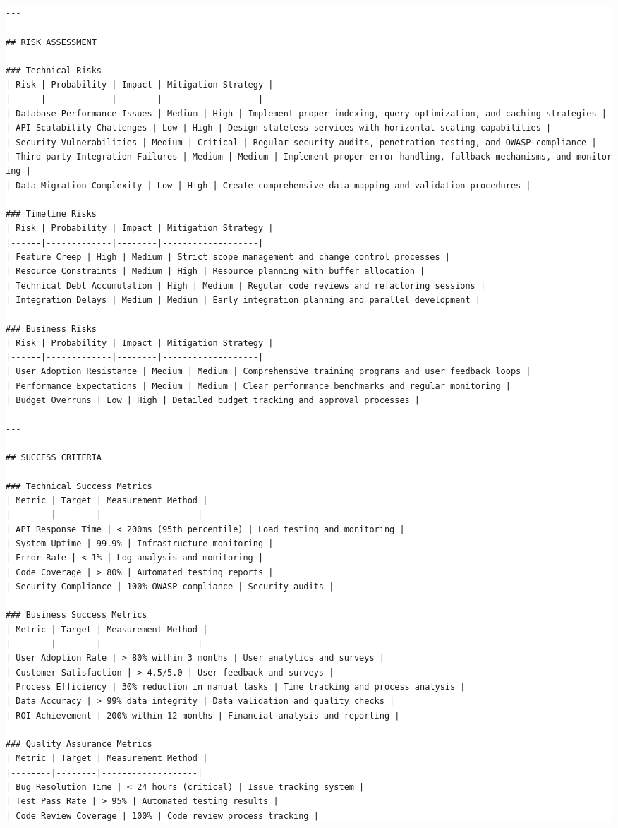 ```
---

## RISK ASSESSMENT

### Technical Risks
| Risk | Probability | Impact | Mitigation Strategy |
|------|-------------|--------|-------------------|
| Database Performance Issues | Medium | High | Implement proper indexing, query optimization, and caching strategies |
| API Scalability Challenges | Low | High | Design stateless services with horizontal scaling capabilities |
| Security Vulnerabilities | Medium | Critical | Regular security audits, penetration testing, and OWASP compliance |
| Third-party Integration Failures | Medium | Medium | Implement proper error handling, fallback mechanisms, and monitoring |
| Data Migration Complexity | Low | High | Create comprehensive data mapping and validation procedures |

### Timeline Risks
| Risk | Probability | Impact | Mitigation Strategy |
|------|-------------|--------|-------------------|
| Feature Creep | High | Medium | Strict scope management and change control processes |
| Resource Constraints | Medium | High | Resource planning with buffer allocation |
| Technical Debt Accumulation | High | Medium | Regular code reviews and refactoring sessions |
| Integration Delays | Medium | Medium | Early integration planning and parallel development |

### Business Risks
| Risk | Probability | Impact | Mitigation Strategy |
|------|-------------|--------|-------------------|
| User Adoption Resistance | Medium | Medium | Comprehensive training programs and user feedback loops |
| Performance Expectations | Medium | Medium | Clear performance benchmarks and regular monitoring |
| Budget Overruns | Low | High | Detailed budget tracking and approval processes |

---

## SUCCESS CRITERIA

### Technical Success Metrics
| Metric | Target | Measurement Method |
|--------|--------|-------------------|
| API Response Time | < 200ms (95th percentile) | Load testing and monitoring |
| System Uptime | 99.9% | Infrastructure monitoring |
| Error Rate | < 1% | Log analysis and monitoring |
| Code Coverage | > 80% | Automated testing reports |
| Security Compliance | 100% OWASP compliance | Security audits |

### Business Success Metrics
| Metric | Target | Measurement Method |
|--------|--------|-------------------|
| User Adoption Rate | > 80% within 3 months | User analytics and surveys |
| Customer Satisfaction | > 4.5/5.0 | User feedback and surveys |
| Process Efficiency | 30% reduction in manual tasks | Time tracking and process analysis |
| Data Accuracy | > 99% data integrity | Data validation and quality checks |
| ROI Achievement | 200% within 12 months | Financial analysis and reporting |

### Quality Assurance Metrics
| Metric | Target | Measurement Method |
|--------|--------|-------------------|
| Bug Resolution Time | < 24 hours (critical) | Issue tracking system |
| Test Pass Rate | > 95% | Automated testing results |
| Code Review Coverage | 100% | Code review process tracking |
```